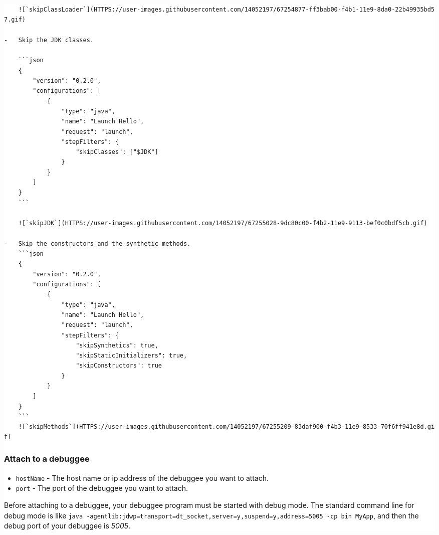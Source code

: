         ![`skipClassLoader`](HTTPS://user-images.githubusercontent.com/14052197/67254877-ff3bab00-f4b1-11e9-8da0-22b49935bd57.gif)

    -   Skip the JDK classes.

        ```json
        {
        	"version": "0.2.0",
        	"configurations": [
        		{
        			"type": "java",
        			"name": "Launch Hello",
        			"request": "launch",
        			"stepFilters": {
        				"skipClasses": ["$JDK"]
        			}
        		}
        	]
        }
        ```

        ![`skipJDK`](HTTPS://user-images.githubusercontent.com/14052197/67255028-9dc80c00-f4b2-11e9-9113-bef0c0bdf5cb.gif)

    -   Skip the constructors and the synthetic methods.
        ```json
        {
        	"version": "0.2.0",
        	"configurations": [
        		{
        			"type": "java",
        			"name": "Launch Hello",
        			"request": "launch",
        			"stepFilters": {
        				"skipSynthetics": true,
        				"skipStaticInitializers": true,
        				"skipConstructors": true
        			}
        		}
        	]
        }
        ```
        ![`skipMethods`](HTTPS://user-images.githubusercontent.com/14052197/67255209-83daf900-f4b3-11e9-8533-70f6ff941e8d.gif)

### Attach to a debuggee

-   `hostName` - The host name or ip address of the debuggee you want to attach.
-   `port` - The port of the debuggee you want to attach.

Before attaching to a debuggee, your debuggee program must be started with debug
mode. The standard command line for debug mode is like
`java -agentlib:jdwp=transport=dt_socket,server=y,suspend=y,address=5005 -cp bin MyApp`,
and then the debug port of your debuggee is _5005_.

